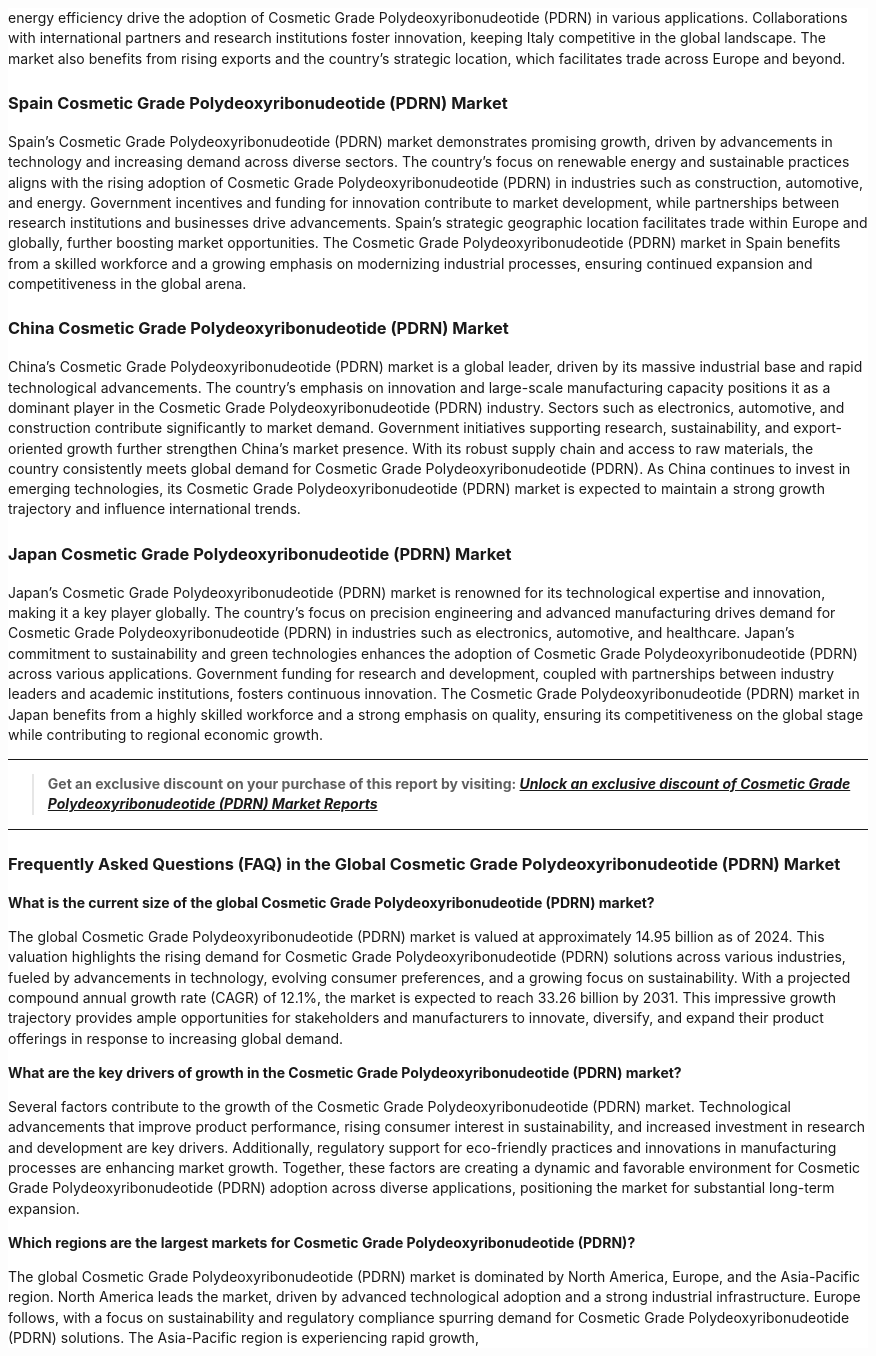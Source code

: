 energy efficiency drive the adoption of Cosmetic Grade Polydeoxyribonudeotide (PDRN) in various applications. Collaborations with international partners and research institutions foster innovation, keeping Italy competitive in the global landscape. The market also benefits from rising exports and the country&rsquo;s strategic location, which facilitates trade across Europe and beyond.</p><h3>Spain Cosmetic Grade Polydeoxyribonudeotide (PDRN) Market</h3><p>Spain&rsquo;s Cosmetic Grade Polydeoxyribonudeotide (PDRN) market demonstrates promising growth, driven by advancements in technology and increasing demand across diverse sectors. The country&rsquo;s focus on renewable energy and sustainable practices aligns with the rising adoption of Cosmetic Grade Polydeoxyribonudeotide (PDRN) in industries such as construction, automotive, and energy. Government incentives and funding for innovation contribute to market development, while partnerships between research institutions and businesses drive advancements. Spain&rsquo;s strategic geographic location facilitates trade within Europe and globally, further boosting market opportunities. The Cosmetic Grade Polydeoxyribonudeotide (PDRN) market in Spain benefits from a skilled workforce and a growing emphasis on modernizing industrial processes, ensuring continued expansion and competitiveness in the global arena.</p><h3>China Cosmetic Grade Polydeoxyribonudeotide (PDRN) Market</h3><p>China&rsquo;s Cosmetic Grade Polydeoxyribonudeotide (PDRN) market is a global leader, driven by its massive industrial base and rapid technological advancements. The country&rsquo;s emphasis on innovation and large-scale manufacturing capacity positions it as a dominant player in the Cosmetic Grade Polydeoxyribonudeotide (PDRN) industry. Sectors such as electronics, automotive, and construction contribute significantly to market demand. Government initiatives supporting research, sustainability, and export-oriented growth further strengthen China&rsquo;s market presence. With its robust supply chain and access to raw materials, the country consistently meets global demand for Cosmetic Grade Polydeoxyribonudeotide (PDRN). As China continues to invest in emerging technologies, its Cosmetic Grade Polydeoxyribonudeotide (PDRN) market is expected to maintain a strong growth trajectory and influence international trends.</p><h3>Japan Cosmetic Grade Polydeoxyribonudeotide (PDRN) Market</h3><p>Japan&rsquo;s Cosmetic Grade Polydeoxyribonudeotide (PDRN) market is renowned for its technological expertise and innovation, making it a key player globally. The country&rsquo;s focus on precision engineering and advanced manufacturing drives demand for Cosmetic Grade Polydeoxyribonudeotide (PDRN) in industries such as electronics, automotive, and healthcare. Japan&rsquo;s commitment to sustainability and green technologies enhances the adoption of Cosmetic Grade Polydeoxyribonudeotide (PDRN) across various applications. Government funding for research and development, coupled with partnerships between industry leaders and academic institutions, fosters continuous innovation. The Cosmetic Grade Polydeoxyribonudeotide (PDRN) market in Japan benefits from a highly skilled workforce and a strong emphasis on quality, ensuring its competitiveness on the global stage while contributing to regional economic growth.</p><hr /><blockquote><p><strong>Get an exclusive discount on your purchase of this report by visiting: <em><a href="://marketresearchpulse.com/ask-for-discount/59412?utm_source=Github&amp;utm_medium=0115">Unlock an exclusive discount of Cosmetic Grade Polydeoxyribonudeotide (PDRN) Market Reports</a></em>&nbsp;</strong></p></blockquote><hr /><h3>Frequently Asked Questions (FAQ) in the Global Cosmetic Grade Polydeoxyribonudeotide (PDRN) Market</h3><p><strong>What is the current size of the global Cosmetic Grade Polydeoxyribonudeotide (PDRN) market?</strong></p><p>The global Cosmetic Grade Polydeoxyribonudeotide (PDRN) market is valued at approximately 14.95 billion as of 2024. This valuation highlights the rising demand for Cosmetic Grade Polydeoxyribonudeotide (PDRN) solutions across various industries, fueled by advancements in technology, evolving consumer preferences, and a growing focus on sustainability. With a projected compound annual growth rate (CAGR) of 12.1%, the market is expected to reach 33.26 billion by 2031. This impressive growth trajectory provides ample opportunities for stakeholders and manufacturers to innovate, diversify, and expand their product offerings in response to increasing global demand.</p><p><strong>What are the key drivers of growth in the Cosmetic Grade Polydeoxyribonudeotide (PDRN) market?</strong></p><p>Several factors contribute to the growth of the Cosmetic Grade Polydeoxyribonudeotide (PDRN) market. Technological advancements that improve product performance, rising consumer interest in sustainability, and increased investment in research and development are key drivers. Additionally, regulatory support for eco-friendly practices and innovations in manufacturing processes are enhancing market growth. Together, these factors are creating a dynamic and favorable environment for Cosmetic Grade Polydeoxyribonudeotide (PDRN) adoption across diverse applications, positioning the market for substantial long-term expansion.</p><p><strong>Which regions are the largest markets for Cosmetic Grade Polydeoxyribonudeotide (PDRN)?</strong></p><p>The global Cosmetic Grade Polydeoxyribonudeotide (PDRN) market is dominated by North America, Europe, and the Asia-Pacific region. North America leads the market, driven by advanced technological adoption and a strong industrial infrastructure. Europe follows, with a focus on sustainability and regulatory compliance spurring demand for Cosmetic Grade Polydeoxyribonudeotide (PDRN) solutions. The Asia-Pacific region is experiencing rapid growth,